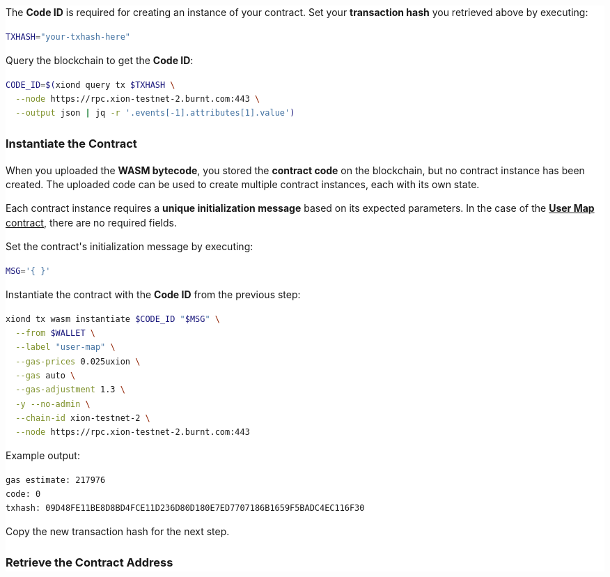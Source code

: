 The **Code ID** is required for creating an instance of your contract. Set your **transaction hash** you retrieved above by executing:

```sh
TXHASH="your-txhash-here"
```

Query the blockchain to get the **Code ID**:

```sh
CODE_ID=$(xiond query tx $TXHASH \
  --node https://rpc.xion-testnet-2.burnt.com:443 \
  --output json | jq -r '.events[-1].attributes[1].value')
```

### **Instantiate the Contract** <a href="#instantiate-the-contract" id="instantiate-the-contract"></a>

When you uploaded the **WASM bytecode**, you stored the **contract code** on the blockchain, but no contract instance has been created. The uploaded code can be used to create multiple contract instances, each with its own state.

Each contract instance requires a **unique initialization message** based on its expected parameters. In the case of the [**User Map** contract](https://github.com/burnt-labs/contracts/blob/main/contracts/user_map/src/msg.rs#L5), there are no required fields.

Set the contract's initialization message by executing:

```sh
MSG='{ }'
```

Instantiate the contract with the **Code ID** from the previous step:

```sh
xiond tx wasm instantiate $CODE_ID "$MSG" \
  --from $WALLET \
  --label "user-map" \
  --gas-prices 0.025uxion \
  --gas auto \
  --gas-adjustment 1.3 \
  -y --no-admin \
  --chain-id xion-testnet-2 \
  --node https://rpc.xion-testnet-2.burnt.com:443
```

Example output:

```
gas estimate: 217976
code: 0
txhash: 09D48FE11BE8D8BD4FCE11D236D80D180E7ED7707186B1659F5BADC4EC116F30
```

Copy the new transaction hash for the next step.

### **Retrieve the Contract Address** <a href="#retrieve-the-contract-address" id="retrieve-the-contract-address"></a>
